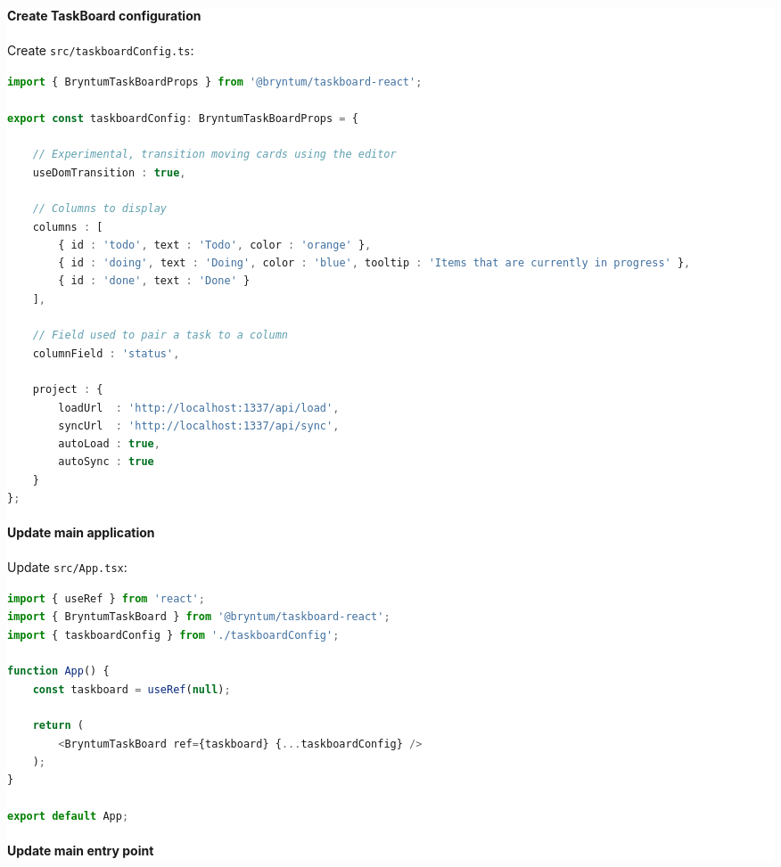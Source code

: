 #### Create TaskBoard configuration

Create `src/taskboardConfig.ts`:

```typescript
import { BryntumTaskBoardProps } from '@bryntum/taskboard-react';

export const taskboardConfig: BryntumTaskBoardProps = {

    // Experimental, transition moving cards using the editor
    useDomTransition : true,

    // Columns to display
    columns : [
        { id : 'todo', text : 'Todo', color : 'orange' },
        { id : 'doing', text : 'Doing', color : 'blue', tooltip : 'Items that are currently in progress' },
        { id : 'done', text : 'Done' }
    ],

    // Field used to pair a task to a column
    columnField : 'status',

    project : {
        loadUrl  : 'http://localhost:1337/api/load',
        syncUrl  : 'http://localhost:1337/api/sync',
        autoLoad : true,
        autoSync : true
    }
};
```

#### Update main application

Update `src/App.tsx`:

```typescript
import { useRef } from 'react';
import { BryntumTaskBoard } from '@bryntum/taskboard-react';
import { taskboardConfig } from './taskboardConfig';

function App() {
    const taskboard = useRef(null);

    return (
        <BryntumTaskBoard ref={taskboard} {...taskboardConfig} />
    );
}

export default App;
```

#### Update main entry point
